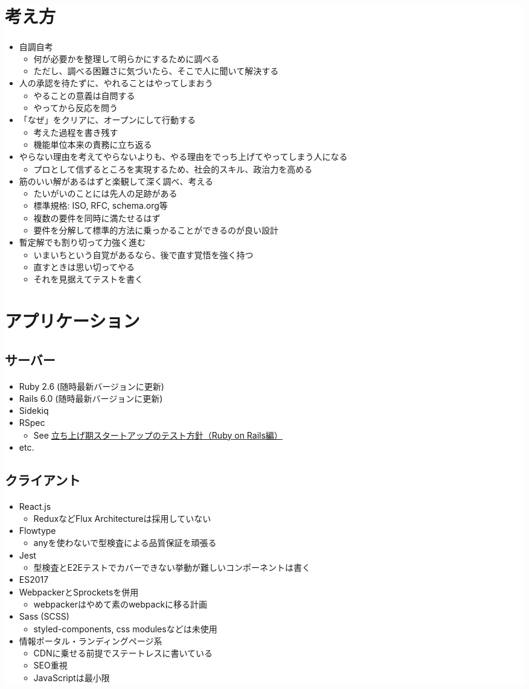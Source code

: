 # 考え方

- 自調自考
    - 何が必要かを整理して明らかにするために調べる
    - ただし、調べる困難さに気づいたら、そこで人に聞いて解決する
- 人の承認を待たずに、やれることはやってしまおう
    - やることの意義は自問する
    - やってから反応を問う
- 「なぜ」をクリアに、オープンにして行動する
    - 考えた過程を書き残す
    - 機能単位本来の責務に立ち返る
- やらない理由を考えてやらないよりも、やる理由をでっち上げてやってしまう人になる
    - プロとして信ずるところを実現するため、社会的スキル、政治力を高める
- 筋のいい解があるはずと楽観して深く調べ、考える
    - たいがいのことには先人の足跡がある
    - 標準規格: ISO, RFC, schema.org等
    - 複数の要件を同時に満たせるはず
    - 要件を分解して標準的方法に乗っかることができるのが良い設計
- 暫定解でも割り切って力強く進む
    - いまいちという自覚があるなら、後で直す覚悟を強く持つ
    - 直すときは思い切ってやる
    - それを見据えてテストを書く

# アプリケーション

## サーバー
- Ruby 2.6 (随時最新バージョンに更新)
- Rails 6.0 (随時最新バージョンに更新)
- Sidekiq
- RSpec
    - See [立ち上げ期スタートアップのテスト方針（Ruby on Rails編）](https://tech.machimachi.com/entry/2018/07/24/141144)
- etc.

## クライアント
- React.js
  - ReduxなどFlux Architectureは採用していない
- Flowtype
  - anyを使わないで型検査による品質保証を頑張る
- Jest
  - 型検査とE2Eテストでカバーできない挙動が難しいコンポーネントは書く
- ES2017
- WebpackerとSprocketsを併用
  - webpackerはやめて素のwebpackに移る計画
- Sass (SCSS)
  - styled-components, css modulesなどは未使用
- 情報ポータル・ランディングページ系
  - CDNに乗せる前提でステートレスに書いている
  - SEO重視
  - JavaScriptは最小限
